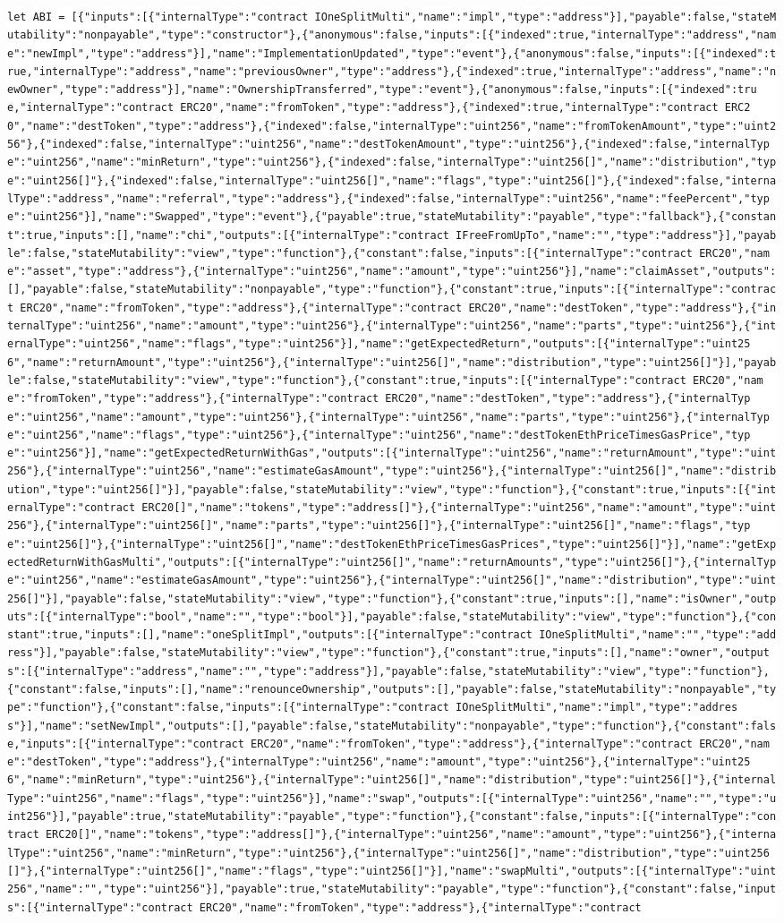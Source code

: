 ```
let ABI = [{"inputs":[{"internalType":"contract IOneSplitMulti","name":"impl","type":"address"}],"payable":false,"stateMutability":"nonpayable","type":"constructor"},{"anonymous":false,"inputs":[{"indexed":true,"internalType":"address","name":"newImpl","type":"address"}],"name":"ImplementationUpdated","type":"event"},{"anonymous":false,"inputs":[{"indexed":true,"internalType":"address","name":"previousOwner","type":"address"},{"indexed":true,"internalType":"address","name":"newOwner","type":"address"}],"name":"OwnershipTransferred","type":"event"},{"anonymous":false,"inputs":[{"indexed":true,"internalType":"contract ERC20","name":"fromToken","type":"address"},{"indexed":true,"internalType":"contract ERC20","name":"destToken","type":"address"},{"indexed":false,"internalType":"uint256","name":"fromTokenAmount","type":"uint256"},{"indexed":false,"internalType":"uint256","name":"destTokenAmount","type":"uint256"},{"indexed":false,"internalType":"uint256","name":"minReturn","type":"uint256"},{"indexed":false,"internalType":"uint256[]","name":"distribution","type":"uint256[]"},{"indexed":false,"internalType":"uint256[]","name":"flags","type":"uint256[]"},{"indexed":false,"internalType":"address","name":"referral","type":"address"},{"indexed":false,"internalType":"uint256","name":"feePercent","type":"uint256"}],"name":"Swapped","type":"event"},{"payable":true,"stateMutability":"payable","type":"fallback"},{"constant":true,"inputs":[],"name":"chi","outputs":[{"internalType":"contract IFreeFromUpTo","name":"","type":"address"}],"payable":false,"stateMutability":"view","type":"function"},{"constant":false,"inputs":[{"internalType":"contract ERC20","name":"asset","type":"address"},{"internalType":"uint256","name":"amount","type":"uint256"}],"name":"claimAsset","outputs":[],"payable":false,"stateMutability":"nonpayable","type":"function"},{"constant":true,"inputs":[{"internalType":"contract ERC20","name":"fromToken","type":"address"},{"internalType":"contract ERC20","name":"destToken","type":"address"},{"internalType":"uint256","name":"amount","type":"uint256"},{"internalType":"uint256","name":"parts","type":"uint256"},{"internalType":"uint256","name":"flags","type":"uint256"}],"name":"getExpectedReturn","outputs":[{"internalType":"uint256","name":"returnAmount","type":"uint256"},{"internalType":"uint256[]","name":"distribution","type":"uint256[]"}],"payable":false,"stateMutability":"view","type":"function"},{"constant":true,"inputs":[{"internalType":"contract ERC20","name":"fromToken","type":"address"},{"internalType":"contract ERC20","name":"destToken","type":"address"},{"internalType":"uint256","name":"amount","type":"uint256"},{"internalType":"uint256","name":"parts","type":"uint256"},{"internalType":"uint256","name":"flags","type":"uint256"},{"internalType":"uint256","name":"destTokenEthPriceTimesGasPrice","type":"uint256"}],"name":"getExpectedReturnWithGas","outputs":[{"internalType":"uint256","name":"returnAmount","type":"uint256"},{"internalType":"uint256","name":"estimateGasAmount","type":"uint256"},{"internalType":"uint256[]","name":"distribution","type":"uint256[]"}],"payable":false,"stateMutability":"view","type":"function"},{"constant":true,"inputs":[{"internalType":"contract ERC20[]","name":"tokens","type":"address[]"},{"internalType":"uint256","name":"amount","type":"uint256"},{"internalType":"uint256[]","name":"parts","type":"uint256[]"},{"internalType":"uint256[]","name":"flags","type":"uint256[]"},{"internalType":"uint256[]","name":"destTokenEthPriceTimesGasPrices","type":"uint256[]"}],"name":"getExpectedReturnWithGasMulti","outputs":[{"internalType":"uint256[]","name":"returnAmounts","type":"uint256[]"},{"internalType":"uint256","name":"estimateGasAmount","type":"uint256"},{"internalType":"uint256[]","name":"distribution","type":"uint256[]"}],"payable":false,"stateMutability":"view","type":"function"},{"constant":true,"inputs":[],"name":"isOwner","outputs":[{"internalType":"bool","name":"","type":"bool"}],"payable":false,"stateMutability":"view","type":"function"},{"constant":true,"inputs":[],"name":"oneSplitImpl","outputs":[{"internalType":"contract IOneSplitMulti","name":"","type":"address"}],"payable":false,"stateMutability":"view","type":"function"},{"constant":true,"inputs":[],"name":"owner","outputs":[{"internalType":"address","name":"","type":"address"}],"payable":false,"stateMutability":"view","type":"function"},{"constant":false,"inputs":[],"name":"renounceOwnership","outputs":[],"payable":false,"stateMutability":"nonpayable","type":"function"},{"constant":false,"inputs":[{"internalType":"contract IOneSplitMulti","name":"impl","type":"address"}],"name":"setNewImpl","outputs":[],"payable":false,"stateMutability":"nonpayable","type":"function"},{"constant":false,"inputs":[{"internalType":"contract ERC20","name":"fromToken","type":"address"},{"internalType":"contract ERC20","name":"destToken","type":"address"},{"internalType":"uint256","name":"amount","type":"uint256"},{"internalType":"uint256","name":"minReturn","type":"uint256"},{"internalType":"uint256[]","name":"distribution","type":"uint256[]"},{"internalType":"uint256","name":"flags","type":"uint256"}],"name":"swap","outputs":[{"internalType":"uint256","name":"","type":"uint256"}],"payable":true,"stateMutability":"payable","type":"function"},{"constant":false,"inputs":[{"internalType":"contract ERC20[]","name":"tokens","type":"address[]"},{"internalType":"uint256","name":"amount","type":"uint256"},{"internalType":"uint256","name":"minReturn","type":"uint256"},{"internalType":"uint256[]","name":"distribution","type":"uint256[]"},{"internalType":"uint256[]","name":"flags","type":"uint256[]"}],"name":"swapMulti","outputs":[{"internalType":"uint256","name":"","type":"uint256"}],"payable":true,"stateMutability":"payable","type":"function"},{"constant":false,"inputs":[{"internalType":"contract ERC20","name":"fromToken","type":"address"},{"internalType":"contract
```